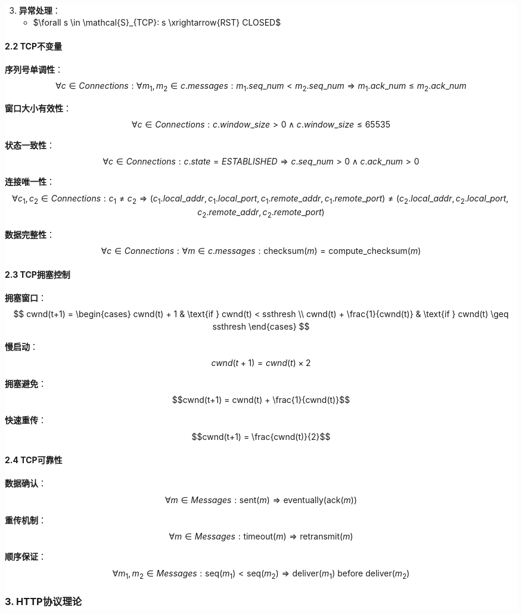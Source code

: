 3. **异常处理**：
   - $\forall s \in \mathcal{S}_{TCP}: s \xrightarrow{RST} CLOSED$

#### 2.2 TCP不变量

**序列号单调性**：
$$\forall c \in Connections: \forall m_1, m_2 \in c.messages: m_1.seq\_num < m_2.seq\_num \Rightarrow m_1.ack\_num \leq m_2.ack\_num$$

**窗口大小有效性**：
$$\forall c \in Connections: c.window\_size > 0 \land c.window\_size \leq 65535$$

**状态一致性**：
$$\forall c \in Connections: c.state = ESTABLISHED \Rightarrow c.seq\_num > 0 \land c.ack\_num > 0$$

**连接唯一性**：
$$\forall c_1, c_2 \in Connections: c_1 \neq c_2 \Rightarrow (c_1.local\_addr, c_1.local\_port, c_1.remote\_addr, c_1.remote\_port) \neq (c_2.local\_addr, c_2.local\_port, c_2.remote\_addr, c_2.remote\_port)$$

**数据完整性**：
$$\forall c \in Connections: \forall m \in c.messages: \text{checksum}(m) = \text{compute\_checksum}(m)$$

#### 2.3 TCP拥塞控制

**拥塞窗口**：
$$
cwnd(t+1) = \begin{cases}
cwnd(t) + 1 & \text{if } cwnd(t) < ssthresh \\
cwnd(t) + \frac{1}{cwnd(t)} & \text{if } cwnd(t) \geq ssthresh
\end{cases}
$$

**慢启动**：
$$cwnd(t+1) = cwnd(t) \times 2$$

**拥塞避免**：
$$cwnd(t+1) = cwnd(t) + \frac{1}{cwnd(t)}$$

**快速重传**：
$$cwnd(t+1) = \frac{cwnd(t)}{2}$$

#### 2.4 TCP可靠性

**数据确认**：
$$\forall m \in Messages: \text{sent}(m) \Rightarrow \text{eventually}(\text{ack}(m))$$

**重传机制**：
$$\forall m \in Messages: \text{timeout}(m) \Rightarrow \text{retransmit}(m)$$

**顺序保证**：
$$\forall m_1, m_2 \in Messages: \text{seq}(m_1) < \text{seq}(m_2) \Rightarrow \text{deliver}(m_1) \text{ before } \text{deliver}(m_2)$$

### 3. HTTP协议理论
